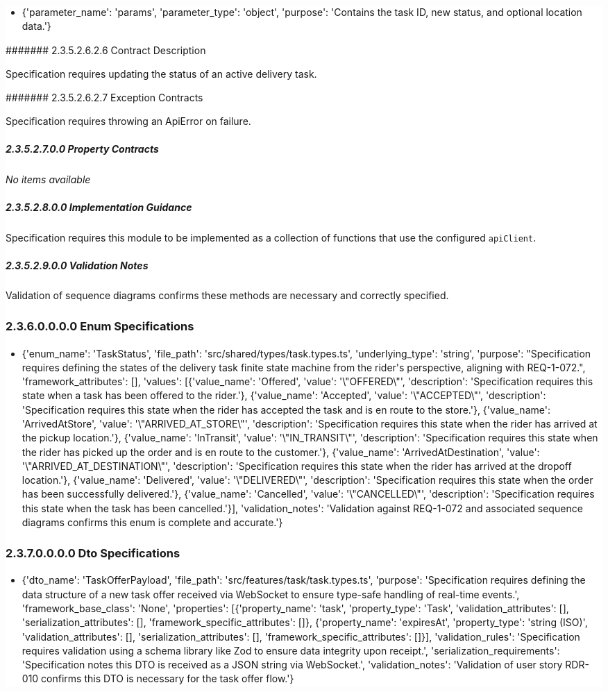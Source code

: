 - {'parameter_name': 'params', 'parameter_type': 'object', 'purpose': 'Contains the task ID, new status, and optional location data.'}

####### 2.3.5.2.6.2.6 Contract Description

Specification requires updating the status of an active delivery task.

####### 2.3.5.2.6.2.7 Exception Contracts

Specification requires throwing an ApiError on failure.

##### 2.3.5.2.7.0.0 Property Contracts

*No items available*

##### 2.3.5.2.8.0.0 Implementation Guidance

Specification requires this module to be implemented as a collection of functions that use the configured `apiClient`.

##### 2.3.5.2.9.0.0 Validation Notes

Validation of sequence diagrams confirms these methods are necessary and correctly specified.

### 2.3.6.0.0.0.0 Enum Specifications

- {'enum_name': 'TaskStatus', 'file_path': 'src/shared/types/task.types.ts', 'underlying_type': 'string', 'purpose': "Specification requires defining the states of the delivery task finite state machine from the rider's perspective, aligning with REQ-1-072.", 'framework_attributes': [], 'values': [{'value_name': 'Offered', 'value': '\\"OFFERED\\"', 'description': 'Specification requires this state when a task has been offered to the rider.'}, {'value_name': 'Accepted', 'value': '\\"ACCEPTED\\"', 'description': 'Specification requires this state when the rider has accepted the task and is en route to the store.'}, {'value_name': 'ArrivedAtStore', 'value': '\\"ARRIVED_AT_STORE\\"', 'description': 'Specification requires this state when the rider has arrived at the pickup location.'}, {'value_name': 'InTransit', 'value': '\\"IN_TRANSIT\\"', 'description': 'Specification requires this state when the rider has picked up the order and is en route to the customer.'}, {'value_name': 'ArrivedAtDestination', 'value': '\\"ARRIVED_AT_DESTINATION\\"', 'description': 'Specification requires this state when the rider has arrived at the dropoff location.'}, {'value_name': 'Delivered', 'value': '\\"DELIVERED\\"', 'description': 'Specification requires this state when the order has been successfully delivered.'}, {'value_name': 'Cancelled', 'value': '\\"CANCELLED\\"', 'description': 'Specification requires this state when the task has been cancelled.'}], 'validation_notes': 'Validation against REQ-1-072 and associated sequence diagrams confirms this enum is complete and accurate.'}

### 2.3.7.0.0.0.0 Dto Specifications

- {'dto_name': 'TaskOfferPayload', 'file_path': 'src/features/task/task.types.ts', 'purpose': 'Specification requires defining the data structure of a new task offer received via WebSocket to ensure type-safe handling of real-time events.', 'framework_base_class': 'None', 'properties': [{'property_name': 'task', 'property_type': 'Task', 'validation_attributes': [], 'serialization_attributes': [], 'framework_specific_attributes': []}, {'property_name': 'expiresAt', 'property_type': 'string (ISO)', 'validation_attributes': [], 'serialization_attributes': [], 'framework_specific_attributes': []}], 'validation_rules': 'Specification requires validation using a schema library like Zod to ensure data integrity upon receipt.', 'serialization_requirements': 'Specification notes this DTO is received as a JSON string via WebSocket.', 'validation_notes': 'Validation of user story RDR-010 confirms this DTO is necessary for the task offer flow.'}
